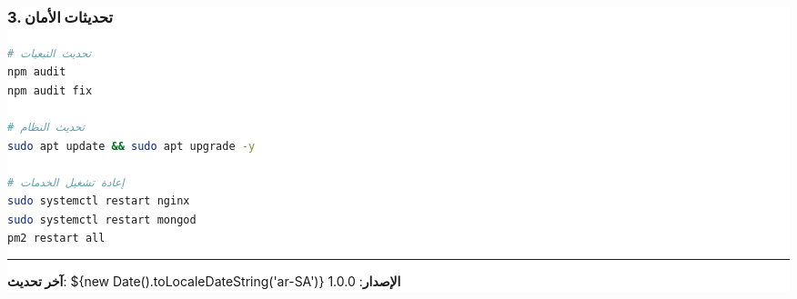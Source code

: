 ### 3. تحديثات الأمان

```bash
# تحديث التبعيات
npm audit
npm audit fix

# تحديث النظام
sudo apt update && sudo apt upgrade -y

# إعادة تشغيل الخدمات
sudo systemctl restart nginx
sudo systemctl restart mongod
pm2 restart all
```

---

**آخر تحديث**: ${new Date().toLocaleDateString('ar-SA')}
**الإصدار**: 1.0.0
